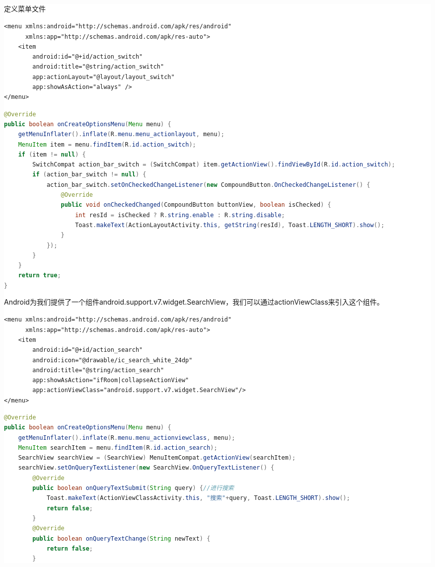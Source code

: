 定义菜单文件

```markup
<menu xmlns:android="http://schemas.android.com/apk/res/android"
      xmlns:app="http://schemas.android.com/apk/res-auto">
    <item
        android:id="@+id/action_switch"
        android:title="@string/action_switch"
        app:actionLayout="@layout/layout_switch"
        app:showAsAction="always" />
</menu>
```

```java
@Override
public boolean onCreateOptionsMenu(Menu menu) {
    getMenuInflater().inflate(R.menu.menu_actionlayout, menu);
    MenuItem item = menu.findItem(R.id.action_switch);
    if (item != null) {
        SwitchCompat action_bar_switch = (SwitchCompat) item.getActionView().findViewById(R.id.action_switch);
        if (action_bar_switch != null) {
            action_bar_switch.setOnCheckedChangeListener(new CompoundButton.OnCheckedChangeListener() {
                @Override
                public void onCheckedChanged(CompoundButton buttonView, boolean isChecked) {
                    int resId = isChecked ? R.string.enable : R.string.disable;
                    Toast.makeText(ActionLayoutActivity.this, getString(resId), Toast.LENGTH_SHORT).show();
                }
            });
        }
    }
    return true;
}
```

Android为我们提供了一个组件android.support.v7.widget.SearchView，我们可以通过actionViewClass来引入这个组件。

```markup
<menu xmlns:android="http://schemas.android.com/apk/res/android"
      xmlns:app="http://schemas.android.com/apk/res-auto">
    <item
        android:id="@+id/action_search"
        android:icon="@drawable/ic_search_white_24dp"
        android:title="@string/action_search"
        app:showAsAction="ifRoom|collapseActionView"
        app:actionViewClass="android.support.v7.widget.SearchView"/>
</menu>
```

```java
@Override
public boolean onCreateOptionsMenu(Menu menu) {
    getMenuInflater().inflate(R.menu.menu_actionviewclass, menu);
    MenuItem searchItem = menu.findItem(R.id.action_search);
    SearchView searchView = (SearchView) MenuItemCompat.getActionView(searchItem);
    searchView.setOnQueryTextListener(new SearchView.OnQueryTextListener() {
        @Override
        public boolean onQueryTextSubmit(String query) {//进行搜索
            Toast.makeText(ActionViewClassActivity.this, "搜索"+query, Toast.LENGTH_SHORT).show();
            return false;
        }
        @Override
        public boolean onQueryTextChange(String newText) {
            return false;
        }
```